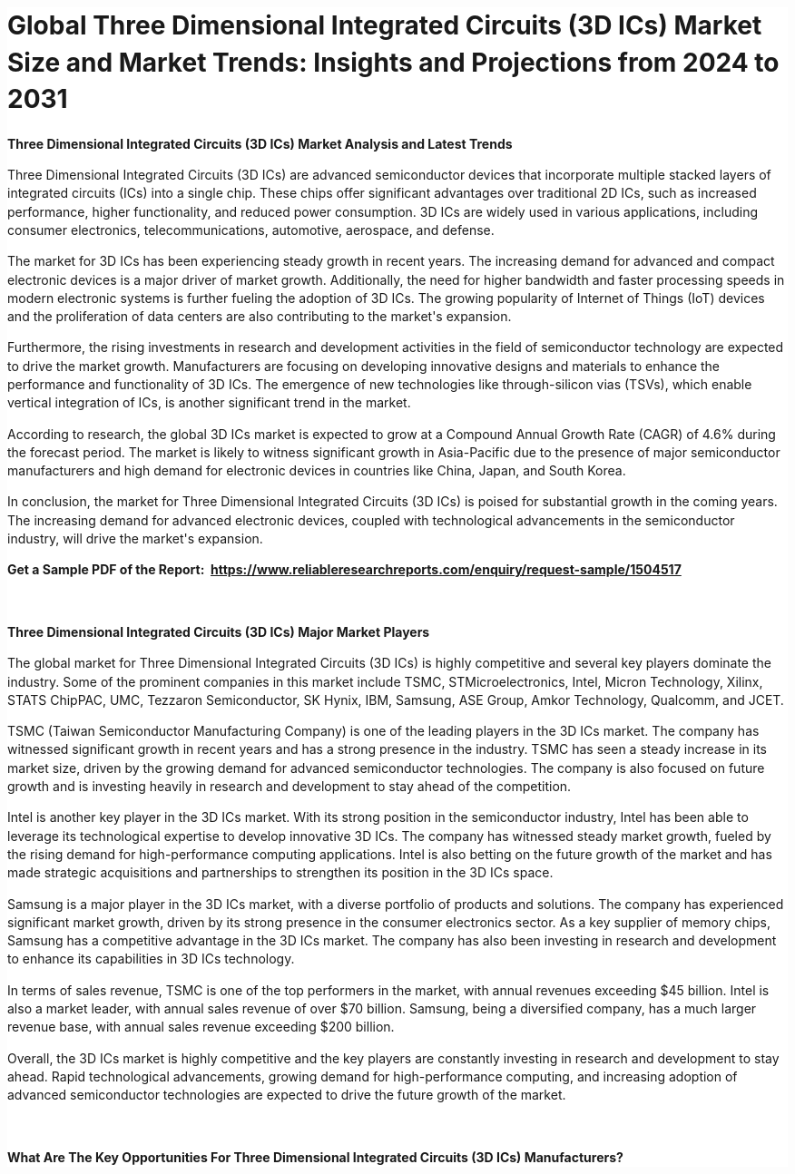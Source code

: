 <p><h1>Global Three Dimensional Integrated Circuits (3D ICs) Market Size and Market Trends: Insights and Projections from 2024 to 2031</h1></p><p><strong>Three Dimensional Integrated Circuits (3D ICs) Market Analysis and Latest Trends</strong></p>
<p><p>Three Dimensional Integrated Circuits (3D ICs) are advanced semiconductor devices that incorporate multiple stacked layers of integrated circuits (ICs) into a single chip. These chips offer significant advantages over traditional 2D ICs, such as increased performance, higher functionality, and reduced power consumption. 3D ICs are widely used in various applications, including consumer electronics, telecommunications, automotive, aerospace, and defense.</p><p>The market for 3D ICs has been experiencing steady growth in recent years. The increasing demand for advanced and compact electronic devices is a major driver of market growth. Additionally, the need for higher bandwidth and faster processing speeds in modern electronic systems is further fueling the adoption of 3D ICs. The growing popularity of Internet of Things (IoT) devices and the proliferation of data centers are also contributing to the market's expansion.</p><p>Furthermore, the rising investments in research and development activities in the field of semiconductor technology are expected to drive the market growth. Manufacturers are focusing on developing innovative designs and materials to enhance the performance and functionality of 3D ICs. The emergence of new technologies like through-silicon vias (TSVs), which enable vertical integration of ICs, is another significant trend in the market.</p><p>According to research, the global 3D ICs market is expected to grow at a Compound Annual Growth Rate (CAGR) of 4.6% during the forecast period. The market is likely to witness significant growth in Asia-Pacific due to the presence of major semiconductor manufacturers and high demand for electronic devices in countries like China, Japan, and South Korea.</p><p>In conclusion, the market for Three Dimensional Integrated Circuits (3D ICs) is poised for substantial growth in the coming years. The increasing demand for advanced electronic devices, coupled with technological advancements in the semiconductor industry, will drive the market's expansion.</p></p>
<p><strong>Get a Sample PDF of the Report:&nbsp; <a href="https://www.reliableresearchreports.com/enquiry/request-sample/1504517">https://www.reliableresearchreports.com/enquiry/request-sample/1504517</a></strong></p>
<p>&nbsp;</p>
<p><strong>Three Dimensional Integrated Circuits (3D ICs) Major Market Players</strong></p>
<p><p>The global market for Three Dimensional Integrated Circuits (3D ICs) is highly competitive and several key players dominate the industry. Some of the prominent companies in this market include TSMC, STMicroelectronics, Intel, Micron Technology, Xilinx, STATS ChipPAC, UMC, Tezzaron Semiconductor, SK Hynix, IBM, Samsung, ASE Group, Amkor Technology, Qualcomm, and JCET.</p><p>TSMC (Taiwan Semiconductor Manufacturing Company) is one of the leading players in the 3D ICs market. The company has witnessed significant growth in recent years and has a strong presence in the industry. TSMC has seen a steady increase in its market size, driven by the growing demand for advanced semiconductor technologies. The company is also focused on future growth and is investing heavily in research and development to stay ahead of the competition.</p><p>Intel is another key player in the 3D ICs market. With its strong position in the semiconductor industry, Intel has been able to leverage its technological expertise to develop innovative 3D ICs. The company has witnessed steady market growth, fueled by the rising demand for high-performance computing applications. Intel is also betting on the future growth of the market and has made strategic acquisitions and partnerships to strengthen its position in the 3D ICs space.</p><p>Samsung is a major player in the 3D ICs market, with a diverse portfolio of products and solutions. The company has experienced significant market growth, driven by its strong presence in the consumer electronics sector. As a key supplier of memory chips, Samsung has a competitive advantage in the 3D ICs market. The company has also been investing in research and development to enhance its capabilities in 3D ICs technology.</p><p>In terms of sales revenue, TSMC is one of the top performers in the market, with annual revenues exceeding $45 billion. Intel is also a market leader, with annual sales revenue of over $70 billion. Samsung, being a diversified company, has a much larger revenue base, with annual sales revenue exceeding $200 billion.</p><p>Overall, the 3D ICs market is highly competitive and the key players are constantly investing in research and development to stay ahead. Rapid technological advancements, growing demand for high-performance computing, and increasing adoption of advanced semiconductor technologies are expected to drive the future growth of the market.</p></p>
<p>&nbsp;</p>
<p><strong>What Are The Key Opportunities For Three Dimensional Integrated Circuits (3D ICs) Manufacturers?</strong></p>